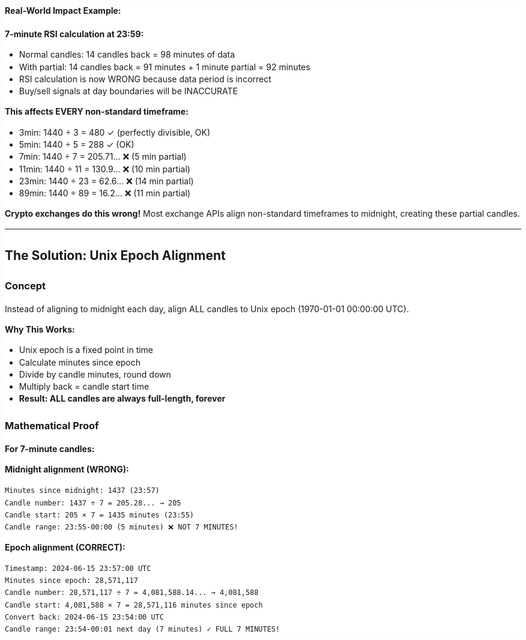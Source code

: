 #### Real-World Impact Example:

**7-minute RSI calculation at 23:59:**
- Normal candles: 14 candles back = 98 minutes of data
- With partial: 14 candles back = 91 minutes + 1 minute partial = 92 minutes
- RSI calculation is now WRONG because data period is incorrect
- Buy/sell signals at day boundaries will be INACCURATE

**This affects EVERY non-standard timeframe:**
- 3min: 1440 ÷ 3 = 480 ✓ (perfectly divisible, OK)
- 5min: 1440 ÷ 5 = 288 ✓ (OK)
- 7min: 1440 ÷ 7 = 205.71... ❌ (5 min partial)
- 11min: 1440 ÷ 11 = 130.9... ❌ (10 min partial)
- 23min: 1440 ÷ 23 = 62.6... ❌ (14 min partial)
- 89min: 1440 ÷ 89 = 16.2... ❌ (11 min partial)

**Crypto exchanges do this wrong!** Most exchange APIs align non-standard timeframes to midnight, creating these partial candles.

---

## The Solution: Unix Epoch Alignment

### Concept
Instead of aligning to midnight each day, align ALL candles to Unix epoch (1970-01-01 00:00:00 UTC).

**Why This Works:**
- Unix epoch is a fixed point in time
- Calculate minutes since epoch
- Divide by candle minutes, round down
- Multiply back = candle start time
- **Result: ALL candles are always full-length, forever**

### Mathematical Proof

**For 7-minute candles:**

**Midnight alignment (WRONG):**
```
Minutes since midnight: 1437 (23:57)
Candle number: 1437 ÷ 7 = 205.28... → 205
Candle start: 205 × 7 = 1435 minutes (23:55)
Candle range: 23:55-00:00 (5 minutes) ❌ NOT 7 MINUTES!
```

**Epoch alignment (CORRECT):**
```
Timestamp: 2024-06-15 23:57:00 UTC
Minutes since epoch: 28,571,117
Candle number: 28,571,117 ÷ 7 = 4,081,588.14... → 4,081,588
Candle start: 4,081,588 × 7 = 28,571,116 minutes since epoch
Convert back: 2024-06-15 23:54:00 UTC
Candle range: 23:54-00:01 next day (7 minutes) ✓ FULL 7 MINUTES!
```
